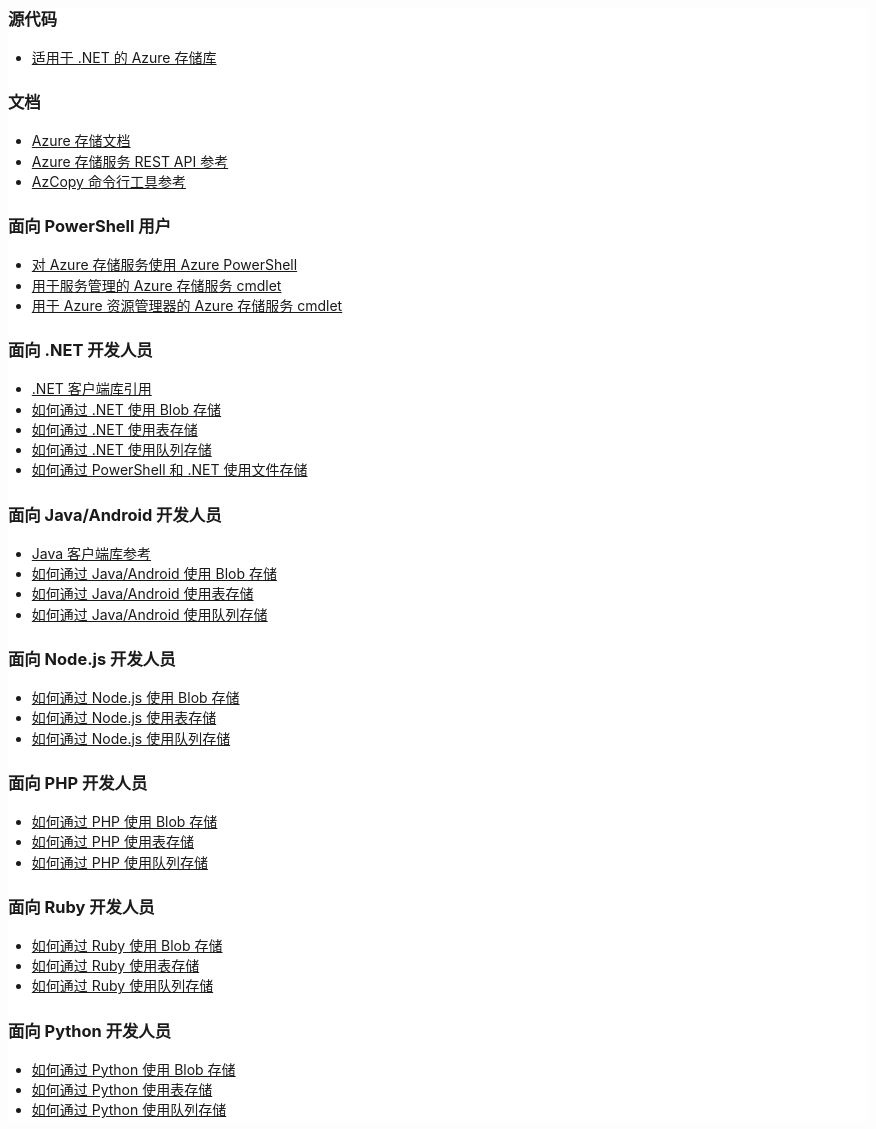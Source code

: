### 源代码

- [适用于 .NET 的 Azure 存储库](https://github.com/Azure/azure-storage-net)

### 文档

- [Azure 存储文档](/zh-cn/documentation/services/storage)
- [Azure 存储服务 REST API 参考](http://msdn.microsoft.com/zh-cn/library/dd179355.aspx)
- [AzCopy 命令行工具参考](/zh-cn/documentation/articles/storage-use-azcopy)

### 面向 PowerShell 用户
- [对 Azure 存储服务使用 Azure PowerShell](/documentation/articles/storage-powershell-guide-full)
- [用于服务管理的 Azure 存储服务 cmdlet](http://msdn.microsoft.com/zh-cn/library/azure/dn806401.aspx)
- [用于 Azure 资源管理器的 Azure 存储服务 cmdlet](https://msdn.microsoft.com/zh-cn/library/azure/mt269418.aspx)

### 面向 .NET 开发人员

- [.NET 客户端库引用](http://msdn.microsoft.com/zh-cn/library/azure/wa_storage_30_reference_home.aspx)
- [如何通过 .NET 使用 Blob 存储](/documentation/articles/storage-dotnet-how-to-use-blobs)
- [如何通过 .NET 使用表存储](/documentation/articles/storage-dotnet-how-to-use-tables)
- [如何通过 .NET 使用队列存储](/documentation/articles/storage-dotnet-how-to-use-queues)
- [如何通过 PowerShell 和 .NET 使用文件存储](/documentation/articles/storage-dotnet-how-to-use-files)

### 面向 Java/Android 开发人员

- [Java 客户端库参考](http://dl.windowsazure.com/storage/javadoc/)
- [如何通过 Java/Android 使用 Blob 存储](/documentation/articles/storage-java-how-to-use-blob-storage)
- [如何通过 Java/Android 使用表存储](/documentation/articles/storage-java-how-to-use-table-storage)
- [如何通过 Java/Android 使用队列存储](/documentation/articles/storage-java-how-to-use-queue-storage)

### 面向 Node.js 开发人员

- [如何通过 Node.js 使用 Blob 存储](/documentation/articles/storage-nodejs-how-to-use-blob-storage)
- [如何通过 Node.js 使用表存储](/documentation/articles/storage-nodejs-how-to-use-table-storage)
- [如何通过 Node.js 使用队列存储](/documentation/articles/storage-nodejs-how-to-use-queues)

### 面向 PHP 开发人员

- [如何通过 PHP 使用 Blob 存储](/documentation/articles/storage-php-how-to-use-blobs)
- [如何通过 PHP 使用表存储](/documentation/articles/storage-php-how-to-use-table-storage)
- [如何通过 PHP 使用队列存储](/documentation/articles/storage-php-how-to-use-queues)

### 面向 Ruby 开发人员

- [如何通过 Ruby 使用 Blob 存储](/documentation/articles/storage-ruby-how-to-use-blob-storage)
- [如何通过 Ruby 使用表存储](/documentation/articles/storage-ruby-how-to-use-table-storage)
- [如何通过 Ruby 使用队列存储](/documentation/articles/storage-ruby-how-to-use-queue-storage)

### 面向 Python 开发人员

- [如何通过 Python 使用 Blob 存储](/documentation/articles/storage-python-how-to-use-blob-storage)
- [如何通过 Python 使用表存储](/documentation/articles/storage-python-how-to-use-table-storage)
- [如何通过 Python 使用队列存储](/documentation/articles/storage-python-how-to-use-queue-storage)
 

